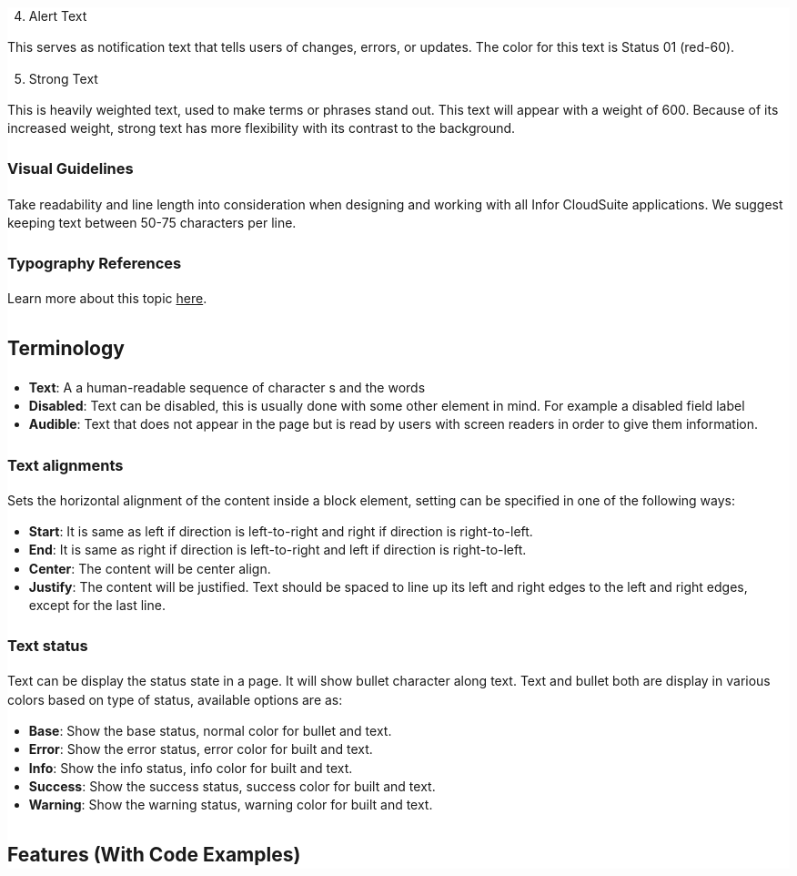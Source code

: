4. Alert Text

This serves as notification text that tells users of changes, errors, or updates. The color for this text is Status 01 (red-60).

5. Strong Text

This is heavily weighted text, used to make terms or phrases stand out. This text will appear with a weight of 600. Because of its increased weight, strong text has more flexibility with its contrast to the background.

### Visual Guidelines

Take readability and line length into consideration when designing and working with all Infor CloudSuite applications. We suggest keeping text between 50-75 characters per line.

### Typography References

Learn more about this topic [here](https://www.interaction-design.org/literature/article/web-fonts-are-critical-to-the-online-user-experience-don-t-hurt-your-reader-s-eyes).

## Terminology

- **Text**: A a human-readable sequence of character s and the words
- **Disabled**: Text can be disabled, this is usually done with some other element in mind. For example a disabled field label
- **Audible**: Text that does not appear in the page but is read by users with screen readers in order to give them information.

### Text alignments

Sets the horizontal alignment of the content inside a block element, setting can be specified in one of the following ways:

- **Start**: It is same as left if direction is left-to-right and right if direction is right-to-left.
- **End**: It is same as right if direction is left-to-right and left if direction is right-to-left.
- **Center**: The content will be center align.
- **Justify**: The content will be justified. Text should be spaced to line up its left and right edges to the left and right edges, except for the last line.

### Text status

Text can be display the status state in a page. It will show bullet character along text. Text and bullet both are display in various colors based on type of status, available options are as:

- **Base**: Show the base status, normal color for bullet and text.
- **Error**: Show the error status, error color for built and text.
- **Info**: Show the info status, info color for built and text.
- **Success**: Show the success status, success color for built and text.
- **Warning**: Show the warning status, warning color for built and text.

## Features (With Code Examples)
